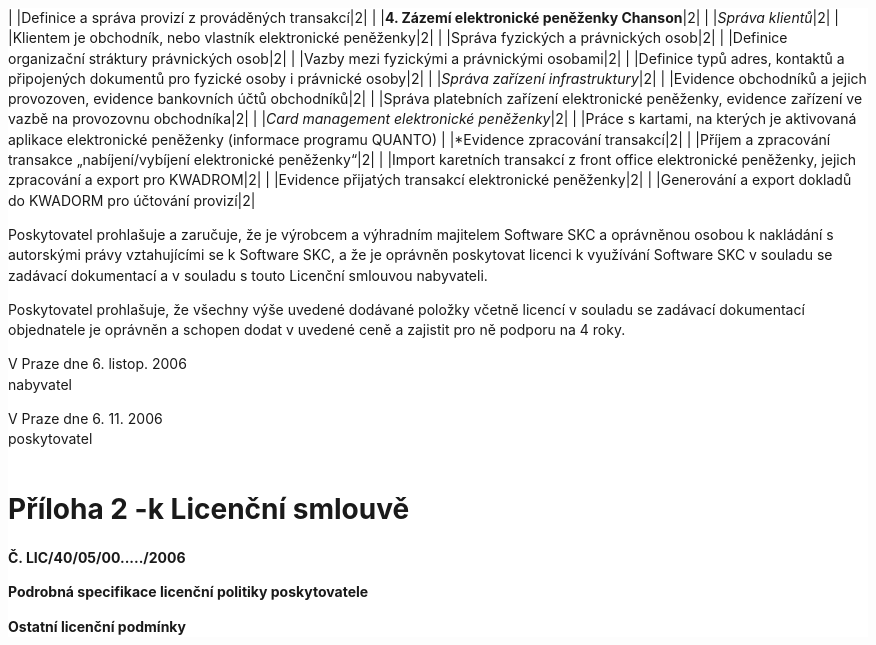 | |Definice a správa provizí z prováděných transakcí|2|
| |**4. Zázemí elektronické peněženky Chanson**|2|
| |*Správa klientů*|2|
| |Klientem je obchodník, nebo vlastník elektronické peněženky|2|
| |Správa fyzických a právnických osob|2|
| |Definice organizační stráktury právnických osob|2| 
| |Vazby mezi fyzickými a právnickými osobami|2| 
| |Definice typů adres, kontaktů a připojených dokumentů pro fyzické osoby i právnické osoby|2|
| |*Správa zařízení infrastruktury*|2|
| |Evidence obchodníků a jejich provozoven, evidence bankovních účtů obchodníků|2|
| |Správa platebních zařízení elektronické peněženky, evidence zařízení ve vazbě na provozovnu obchodníka|2|
| |*Card management elektronické peněženky*|2|
| |Práce s kartami, na kterých je aktivovaná aplikace elektronické peněženky (informace programu QUANTO)
| |*Evidence zpracování transakcí|2|
| |Příjem a zpracování transakce „nabíjení/vybíjení elektronické peněženky“|2|
| |Import karetních transakcí z front office elektronické peněženky, jejich zpracování a export pro KWADROM|2|
| |Evidence přijatých transakcí elektronické peněženky|2|
| |Generování a export dokladů do KWADORM pro účtování provizí|2|

Poskytovatel prohlašuje a zaručuje, že je výrobcem a výhradním majitelem Software SKC a
oprávněnou osobou k nakládání s autorskými právy vztahujícími se k Software SKC, a že je
oprávněn poskytovat licenci k využívání Software SKC v souladu se zadávací dokumentací a
v souladu s touto Licenční smlouvou nabyvateli.

Poskytovatel prohlašuje, že všechny výše uvedené dodávané položky včetně licencí v souladu
se zadávací dokumentací objednatele je oprávněn a schopen dodat v uvedené ceně a zajistit pro
ně podporu na 4 roky.

V Praze dne 6. listop. 2006  
nabyvatel  

V Praze dne 6. 11. 2006  
poskytovatel  


Příloha 2 -k Licenční smlouvě
=============================

**Č. LIC/40/05/00...../2006**  

**Podrobná specifikace licenční politiky poskytovatele**  

**Ostatní licenční podmínky**  
